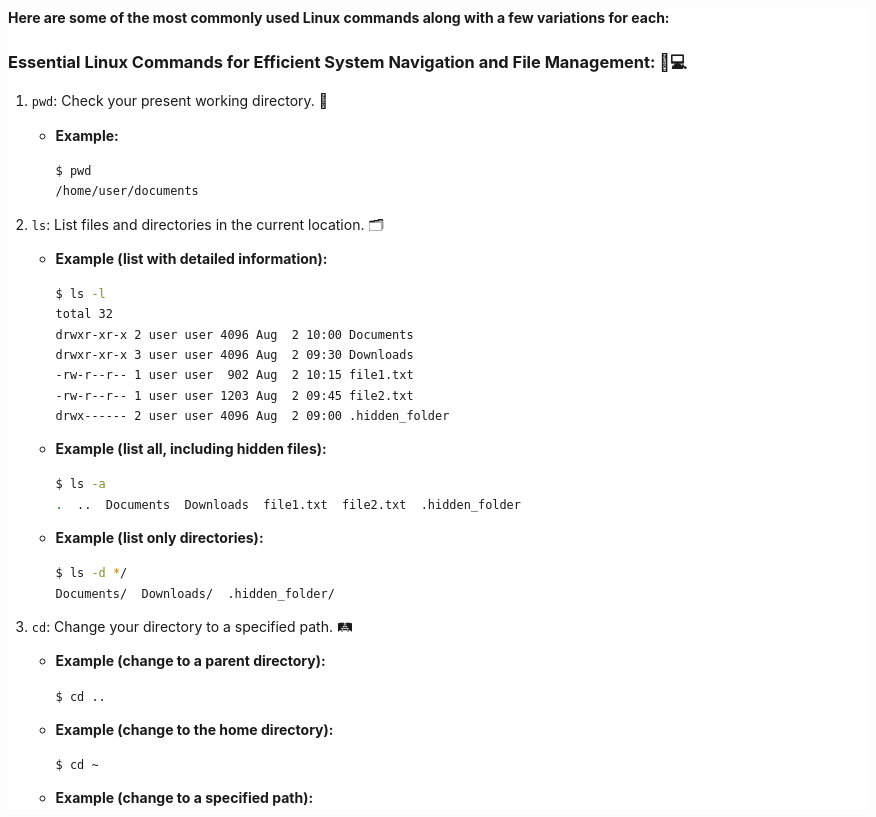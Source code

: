 **Here are some of the most commonly used Linux commands along with a few variations for each:**

### **Essential Linux Commands for Efficient System Navigation and File Management:** 🐧💻

1. `pwd`: Check your present working directory. 📂
    
    * **Example:**
        
        ```bash
        $ pwd
        /home/user/documents
        ```
        
2. `ls`: List files and directories in the current location. 🗂️
    
    * **Example (list with detailed information):**
        
        ```bash
        $ ls -l
        total 32
        drwxr-xr-x 2 user user 4096 Aug  2 10:00 Documents
        drwxr-xr-x 3 user user 4096 Aug  2 09:30 Downloads
        -rw-r--r-- 1 user user  902 Aug  2 10:15 file1.txt
        -rw-r--r-- 1 user user 1203 Aug  2 09:45 file2.txt
        drwx------ 2 user user 4096 Aug  2 09:00 .hidden_folder
        ```
        
    * **Example (list all, including hidden files):**
        
        ```bash
        $ ls -a
        .  ..  Documents  Downloads  file1.txt  file2.txt  .hidden_folder
        ```
        
    * **Example (list only directories):**
        
        ```bash
        $ ls -d */
        Documents/  Downloads/  .hidden_folder/
        ```
        
3. `cd`: Change your directory to a specified path. 🛤️
    
    * **Example (change to a parent directory):**
        
        ```bash
        $ cd ..
        ```
        
    * **Example (change to the home directory):**
        
        ```bash
        $ cd ~
        ```
        
    * **Example (change to a specified path):**
        